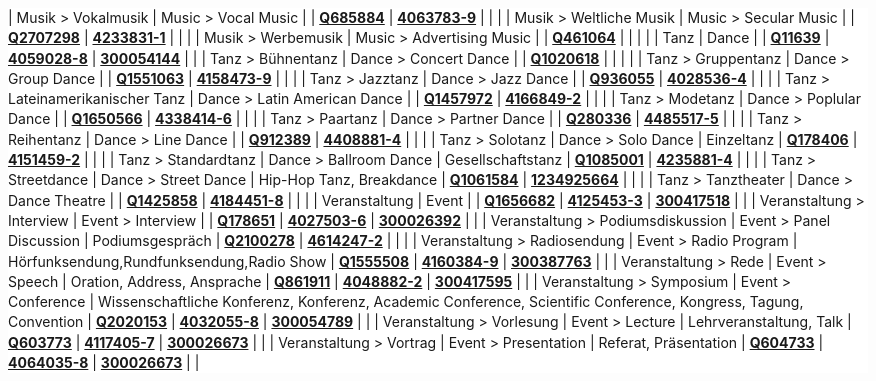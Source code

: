 | Musik > Vokalmusik | Music > Vocal Music |  | [**Q685884**](https://www.wikidata.org/entity/Q685884) | [**4063783-9**](https://d-nb.info/gnd/4063783-9) |  |  |
| Musik > Weltliche Musik | Music > Secular Music |  | [**Q2707298**](https://www.wikidata.org/entity/Q2707298) | [**4233831-1**](https://d-nb.info/gnd/4233831-1) |  |  |
| Musik > Werbemusik | Music > Advertising Music |  | [**Q461064**](https://www.wikidata.org/entity/Q461064) |  |  |  |
| Tanz | Dance |  | [**Q11639**](https://www.wikidata.org/entity/Q11639) | [**4059028-8**](https://d-nb.info/gnd/4059028-8) | [**300054144**](https://vocab.getty.edu/aat/300054144) |  |
| Tanz > Bühnentanz | Dance > Concert Dance |  | [**Q1020618**](https://www.wikidata.org/entity/Q1020618) |  |  |  |
| Tanz > Gruppentanz | Dance > Group Dance |  | [**Q1551063**](https://www.wikidata.org/entity/Q1551063) | [**4158473-9**](https://d-nb.info/gnd/4158473-9) |  |  |
| Tanz > Jazztanz | Dance > Jazz Dance |  | [**Q936055**](https://www.wikidata.org/entity/Q936055) | [**4028536-4**](https://d-nb.info/gnd/4028536-4) |  |  |
| Tanz > Lateinamerikanischer Tanz | Dance > Latin American Dance |  | [**Q1457972**](https://www.wikidata.org/entity/Q1457972) | [**4166849-2**](https://d-nb.info/gnd/4166849-2) |  |  |
| Tanz > Modetanz | Dance > Poplular Dance |  | [**Q1650566**](https://www.wikidata.org/entity/Q1650566) | [**4338414-6**](https://d-nb.info/gnd/4338414-6) |  |  |
| Tanz > Paartanz | Dance > Partner Dance |  | [**Q280336**](https://www.wikidata.org/entity/Q280336) | [**4485517-5**](https://d-nb.info/gnd/4485517-5) |  |  |
| Tanz > Reihentanz | Dance > Line Dance |  | [**Q912389**](https://www.wikidata.org/entity/Q912389) | [**4408881-4**](https://d-nb.info/gnd/4408881-4) |  |  |
| Tanz > Solotanz | Dance > Solo Dance | Einzeltanz | [**Q178406**](https://www.wikidata.org/entity/Q178406) | [**4151459-2**](https://d-nb.info/gnd/4151459-2) |  |  |
| Tanz > Standardtanz | Dance > Ballroom Dance | Gesellschaftstanz | [**Q1085001**](https://www.wikidata.org/entity/Q1085001) | [**4235881-4**](https://d-nb.info/gnd/4235881-4) |  |  |
| Tanz > Streetdance | Dance > Street Dance | Hip-Hop Tanz, Breakdance | [**Q1061584**](https://www.wikidata.org/entity/Q1061584) | [**1234925664**](https://d-nb.info/gnd/1234925664) |  |  |
| Tanz > Tanztheater | Dance > Dance Theatre |  | [**Q1425858**](https://www.wikidata.org/entity/Q1425858) | [**4184451-8**](https://d-nb.info/gnd/4184451-8) |  |  |
| Veranstaltung | Event |  | [**Q1656682**](https://www.wikidata.org/entity/Q1656682) | [**4125453-3**](https://d-nb.info/gnd/4125453-3) | [**300417518**](https://vocab.getty.edu/aat/300417518) |  |
| Veranstaltung > Interview | Event > Interview |  | [**Q178651**](https://www.wikidata.org/entity/Q178651) | [**4027503-6**](https://d-nb.info/gnd/4027503-6) | [**300026392**](https://vocab.getty.edu/aat/300026392) |  |
| Veranstaltung > Podiumsdiskussion | Event > Panel Discussion | Podiumsgespräch | [**Q2100278**](https://www.wikidata.org/entity/Q2100278) | [**4614247-2**](https://d-nb.info/gnd/4614247-2) |  |  |
| Veranstaltung > Radiosendung | Event > Radio Program | Hörfunksendung,Rundfunksendung,Radio Show | [**Q1555508**](https://www.wikidata.org/entity/Q1555508) | [**4160384-9**](https://d-nb.info/gnd/4160384-9) | [**300387763**](https://vocab.getty.edu/aat/300387763) |  |
| Veranstaltung > Rede | Event > Speech | Oration, Address, Ansprache | [**Q861911**](https://www.wikidata.org/entity/Q861911) | [**4048882-2**](https://d-nb.info/gnd/4048882-2) | [**300417595**](https://vocab.getty.edu/aat/300417595) |  |
| Veranstaltung > Symposium | Event > Conference | Wissenschaftliche Konferenz, Konferenz, Academic Conference, Scientific Conference, Kongress, Tagung, Convention | [**Q2020153**](https://www.wikidata.org/entity/Q2020153) | [**4032055-8**](https://d-nb.info/gnd/4032055-8) | [**300054789**](https://vocab.getty.edu/aat/300054789) |  |
| Veranstaltung > Vorlesung | Event > Lecture | Lehrveranstaltung, Talk | [**Q603773**](https://www.wikidata.org/entity/Q603773) | [**4117405-7**](https://d-nb.info/gnd/4117405-7) | [**300026673**](https://vocab.getty.edu/aat/300026673) |  |
| Veranstaltung > Vortrag | Event > Presentation | Referat, Präsentation | [**Q604733**](https://www.wikidata.org/entity/Q604733) | [**4064035-8**](https://d-nb.info/gnd/4064035-8) | [**300026673**](https://vocab.getty.edu/aat/300026673) |  |